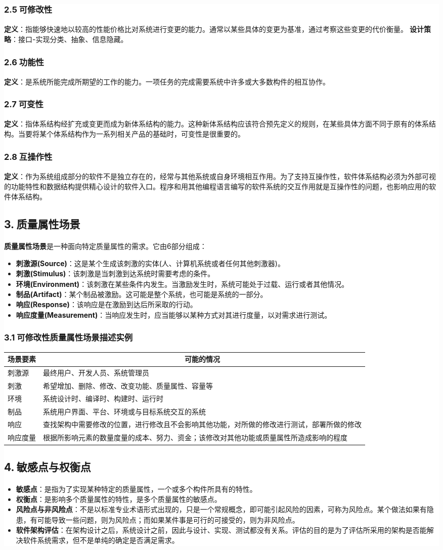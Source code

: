 ### 2.5 可修改性

**定义**：指能够快速地以较高的性能价格比对系统进行变更的能力。通常以某些具体的变更为基准，通过考察这些变更的代价衡量。
**设计策略**：接口-实现分类、抽象、信息隐藏。

### 2.6 功能性

**定义**：是系统所能完成所期望的工作的能力。一项任务的完成需要系统中许多或大多数构件的相互协作。

### 2.7 可变性

**定义**：指体系结构经扩充或变更而成为新体系结构的能力。这种新体系结构应该符合预先定义的规则，在某些具体方面不同于原有的体系结构。当要将某个体系结构作为一系列相关产品的基础时，可变性是很重要的。

### 2.8 互操作性

**定义**：作为系统组成部分的软件不是独立存在的，经常与其他系统或自身环境相互作用。为了支持互操作性，软件体系结构必须为外部可视的功能特性和数据结构提供精心设计的软件入口。程序和用其他编程语言编写的软件系统的交互作用就是互操作性的问题，也影响应用的软件体系结构。

## 3. 质量属性场景

**质量属性场景**是一种面向特定质量属性的需求。它由6部分组成：

- **刺激源(Source)**：这是某个生成该刺激的实体(人、计算机系统或者任何其他刺激器)。
- **刺激(Stimulus)**：该刺激是当刺激到达系统时需要考虑的条件。
- **环境(Environment)**：该刺激在某些条件内发生。当激励发生时，系统可能处于过载、运行或者其他情况。
- **制品(Artifact)**：某个制品被激励。这可能是整个系统，也可能是系统的一部分。
- **响应(Response)**：该响应是在激励到达后所采取的行动。
- **响应度量(Measurement)**：当响应发生时，应当能够以某种方式对其进行度量，以对需求进行测试。

### 3.1 可修改性质量属性场景描述实例

| 场景要素 | 可能的情况 |
|---|---|
| 刺激源 | 最终用户、开发人员、系统管理员 |
| 刺激 | 希望增加、删除、修改、改变功能、质量属性、容量等 |
| 环境 | 系统设计时、编译时、构建时、运行时 |
| 制品 | 系统用户界面、平台、环境或与目标系统交互的系统 |
| 响应 | 查找架构中需要修改的位置，进行修改且不会影响其他功能，对所做的修改进行测试，部署所做的修改 |
| 响应度量 | 根据所影响元素的数量度量的成本、努力、资金；该修改对其他功能或质量属性所造成影响的程度 |

## 4. 敏感点与权衡点

- **敏感点**：是指为了实现某种特定的质量属性，一个或多个构件所具有的特性。
- **权衡点**：是影响多个质量属性的特性，是多个质量属性的敏感点。
- **风险点与非风险点**：不是以标准专业术语形式出现的，只是一个常规概念，即可能引起风险的因素，可称为风险点。某个做法如果有隐患，有可能导致一些问题，则为风险点；而如果某件事是可行的可接受的，则为非风险点。
- **软件架构评估**：在架构设计之后，系统设计之前，因此与设计、实现、测试都没有关系。评估的目的是为了评估所采用的架构是否能解决软件系统需求，但不是单纯的确定是否满足需求。
